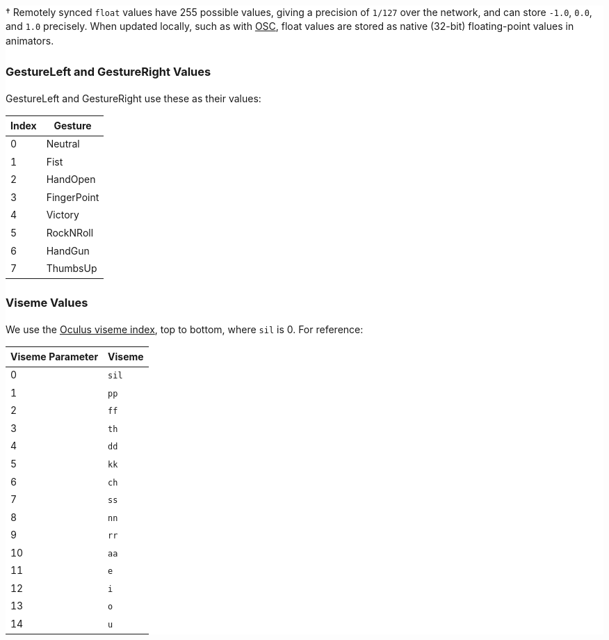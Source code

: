 † Remotely synced `float` values have 255 possible values, giving a precision of `1/127` over the network, and can store `-1.0`, `0.0`, and `1.0` precisely. When updated locally, such as with [OSC](https://docs.vrchat.com/docs/osc-overview), float values are stored as native (32-bit) floating-point values in animators. 

### GestureLeft and GestureRight Values

GestureLeft and GestureRight use these as their values:

| Index | Gesture     |
| ----- | ----------- |
| 0     | Neutral     |
| 1     | Fist        |
| 2     | HandOpen    |
| 3     | FingerPoint |
| 4     | Victory     |
| 5     | RockNRoll   |
| 6     | HandGun     |
| 7     | ThumbsUp    |

### Viseme Values

We use the [Oculus viseme index](https://developer.oculus.com/documentation/unity/audio-ovrlipsync-viseme-reference), top to bottom, where `sil` is 0. For reference:

| Viseme Parameter | Viseme |
| :--------------- | :----- |
| 0                | `sil`  |
| 1                | `pp`   |
| 2                | `ff`   |
| 3                | `th`   |
| 4                | `dd`   |
| 5                | `kk`   |
| 6                | `ch`   |
| 7                | `ss`   |
| 8                | `nn`   |
| 9                | `rr`   |
| 10               | `aa`   |
| 11               | `e`    |
| 12               | `i`    |
| 13               | `o`    |
| 14               | `u`    |
